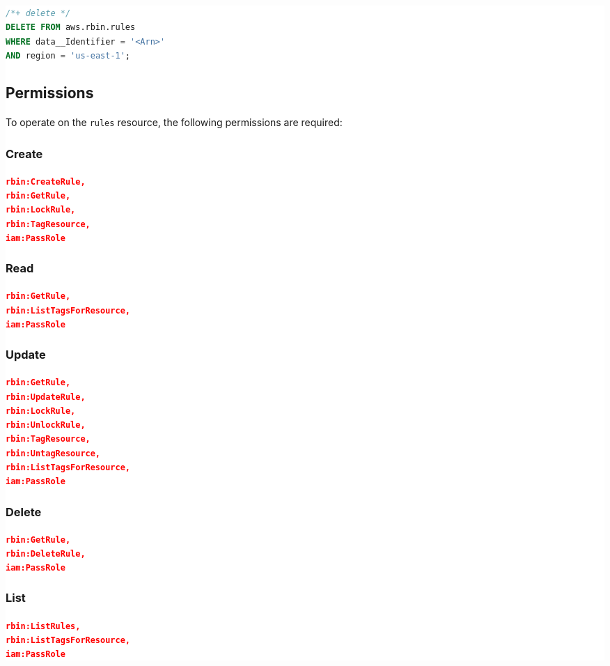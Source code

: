 ```sql
/*+ delete */
DELETE FROM aws.rbin.rules
WHERE data__Identifier = '<Arn>'
AND region = 'us-east-1';
```

## Permissions

To operate on the <code>rules</code> resource, the following permissions are required:

### Create
```json
rbin:CreateRule,
rbin:GetRule,
rbin:LockRule,
rbin:TagResource,
iam:PassRole
```

### Read
```json
rbin:GetRule,
rbin:ListTagsForResource,
iam:PassRole
```

### Update
```json
rbin:GetRule,
rbin:UpdateRule,
rbin:LockRule,
rbin:UnlockRule,
rbin:TagResource,
rbin:UntagResource,
rbin:ListTagsForResource,
iam:PassRole
```

### Delete
```json
rbin:GetRule,
rbin:DeleteRule,
iam:PassRole
```

### List
```json
rbin:ListRules,
rbin:ListTagsForResource,
iam:PassRole
```
